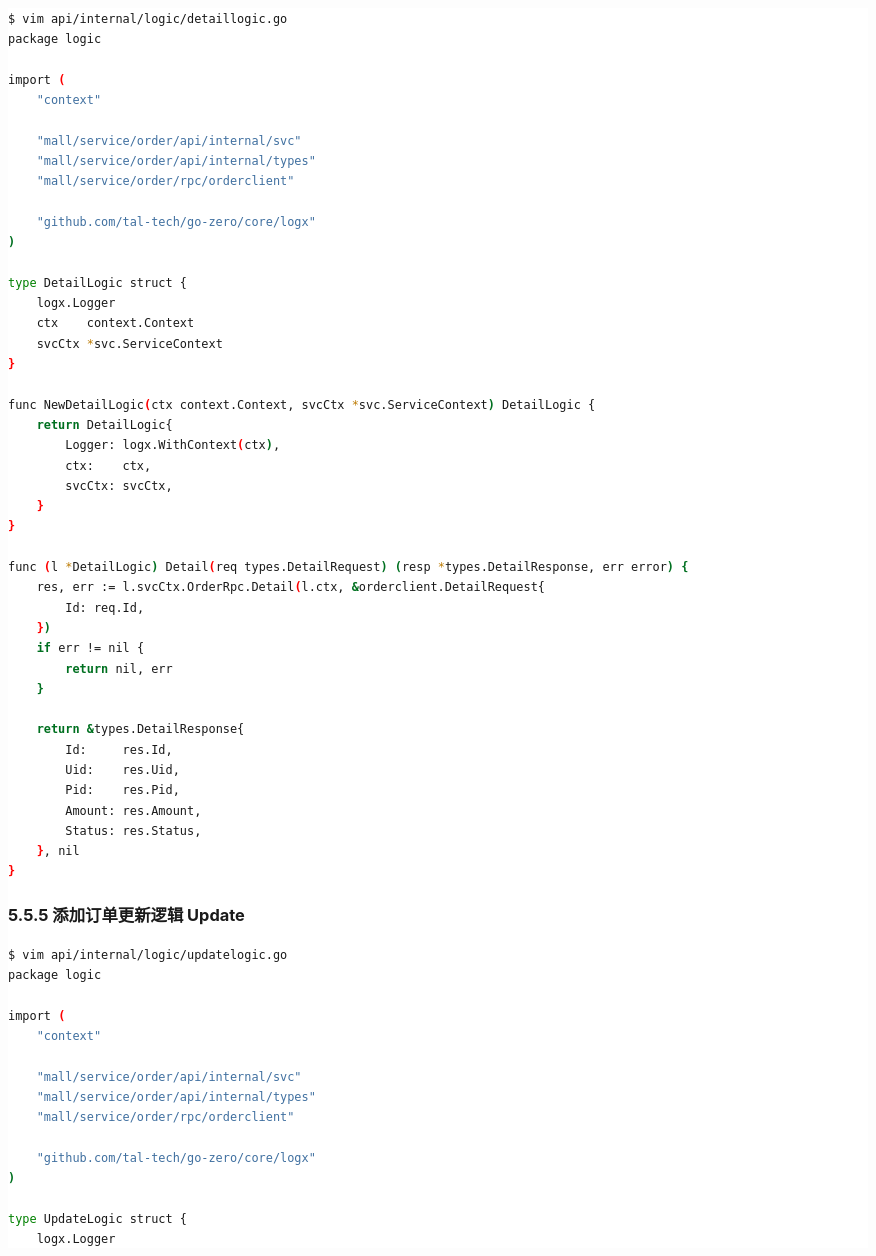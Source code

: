 ```bash
$ vim api/internal/logic/detaillogic.go
package logic

import (
    "context"

    "mall/service/order/api/internal/svc"
    "mall/service/order/api/internal/types"
    "mall/service/order/rpc/orderclient"

    "github.com/tal-tech/go-zero/core/logx"
)

type DetailLogic struct {
    logx.Logger
    ctx    context.Context
    svcCtx *svc.ServiceContext
}

func NewDetailLogic(ctx context.Context, svcCtx *svc.ServiceContext) DetailLogic {
    return DetailLogic{
        Logger: logx.WithContext(ctx),
        ctx:    ctx,
        svcCtx: svcCtx,
    }
}

func (l *DetailLogic) Detail(req types.DetailRequest) (resp *types.DetailResponse, err error) {
    res, err := l.svcCtx.OrderRpc.Detail(l.ctx, &orderclient.DetailRequest{
        Id: req.Id,
    })
    if err != nil {
        return nil, err
    }

    return &types.DetailResponse{
        Id:     res.Id,
        Uid:    res.Uid,
        Pid:    res.Pid,
        Amount: res.Amount,
        Status: res.Status,
    }, nil
}
```

### 5.5.5 添加订单更新逻辑 Update

```bash
$ vim api/internal/logic/updatelogic.go
package logic

import (
    "context"

    "mall/service/order/api/internal/svc"
    "mall/service/order/api/internal/types"
    "mall/service/order/rpc/orderclient"

    "github.com/tal-tech/go-zero/core/logx"
)

type UpdateLogic struct {
    logx.Logger
```